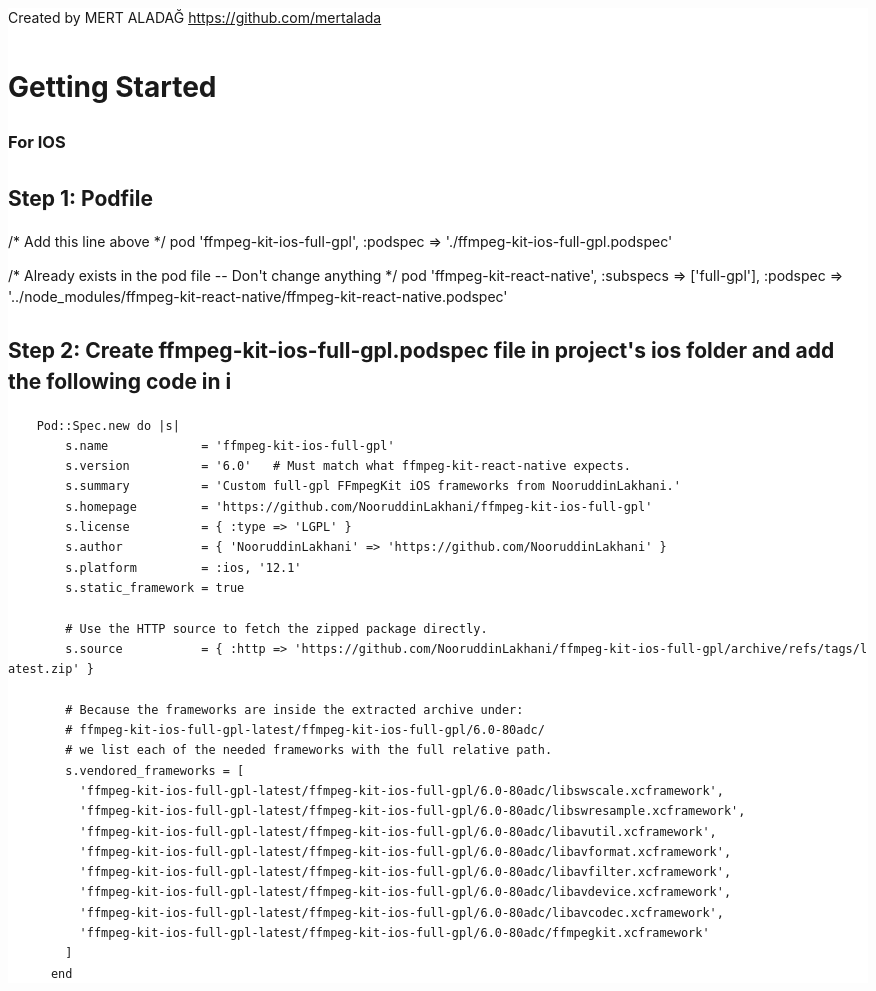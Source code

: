 Created by  MERT ALADAĞ
https://github.com/mertalada

# Getting Started

### For IOS
## Step 1: Podfile
/* Add this line above */
    pod 'ffmpeg-kit-ios-full-gpl', :podspec => './ffmpeg-kit-ios-full-gpl.podspec'

/* Already exists in the pod file -- Don't change anything */
    pod 'ffmpeg-kit-react-native', :subspecs => ['full-gpl'], :podspec => '../node_modules/ffmpeg-kit-react-native/ffmpeg-kit-react-native.podspec'


## Step 2: Create ffmpeg-kit-ios-full-gpl.podspec file in project's ios folder and add the following code in i

        Pod::Spec.new do |s|
            s.name             = 'ffmpeg-kit-ios-full-gpl'
            s.version          = '6.0'   # Must match what ffmpeg-kit-react-native expects.
            s.summary          = 'Custom full-gpl FFmpegKit iOS frameworks from NooruddinLakhani.'
            s.homepage         = 'https://github.com/NooruddinLakhani/ffmpeg-kit-ios-full-gpl'
            s.license          = { :type => 'LGPL' }
            s.author           = { 'NooruddinLakhani' => 'https://github.com/NooruddinLakhani' }
            s.platform         = :ios, '12.1'
            s.static_framework = true
          
            # Use the HTTP source to fetch the zipped package directly.
            s.source           = { :http => 'https://github.com/NooruddinLakhani/ffmpeg-kit-ios-full-gpl/archive/refs/tags/latest.zip' }
          
            # Because the frameworks are inside the extracted archive under:
            # ffmpeg-kit-ios-full-gpl-latest/ffmpeg-kit-ios-full-gpl/6.0-80adc/
            # we list each of the needed frameworks with the full relative path.
            s.vendored_frameworks = [
              'ffmpeg-kit-ios-full-gpl-latest/ffmpeg-kit-ios-full-gpl/6.0-80adc/libswscale.xcframework',
              'ffmpeg-kit-ios-full-gpl-latest/ffmpeg-kit-ios-full-gpl/6.0-80adc/libswresample.xcframework',
              'ffmpeg-kit-ios-full-gpl-latest/ffmpeg-kit-ios-full-gpl/6.0-80adc/libavutil.xcframework',
              'ffmpeg-kit-ios-full-gpl-latest/ffmpeg-kit-ios-full-gpl/6.0-80adc/libavformat.xcframework',
              'ffmpeg-kit-ios-full-gpl-latest/ffmpeg-kit-ios-full-gpl/6.0-80adc/libavfilter.xcframework',
              'ffmpeg-kit-ios-full-gpl-latest/ffmpeg-kit-ios-full-gpl/6.0-80adc/libavdevice.xcframework',
              'ffmpeg-kit-ios-full-gpl-latest/ffmpeg-kit-ios-full-gpl/6.0-80adc/libavcodec.xcframework',
              'ffmpeg-kit-ios-full-gpl-latest/ffmpeg-kit-ios-full-gpl/6.0-80adc/ffmpegkit.xcframework'
            ]
          end
  